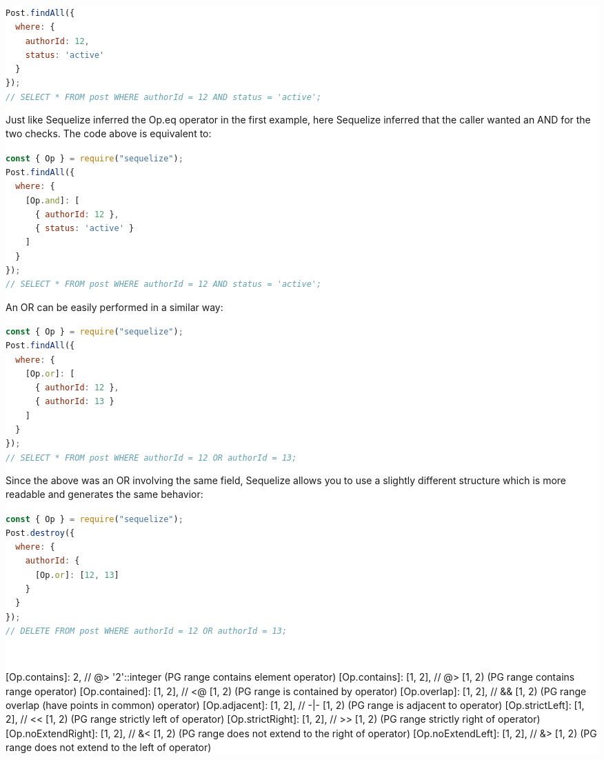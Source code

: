 ```js
Post.findAll({
  where: {
    authorId: 12,
    status: 'active'
  }
});
// SELECT * FROM post WHERE authorId = 12 AND status = 'active';

```

Just like Sequelize inferred the Op.eq operator in the first example, here Sequelize inferred that the caller wanted an AND for the two checks. The code above is equivalent to:

```js
const { Op } = require("sequelize");
Post.findAll({
  where: {
    [Op.and]: [
      { authorId: 12 },
      { status: 'active' }
    ]
  }
});
// SELECT * FROM post WHERE authorId = 12 AND status = 'active';
```
An OR can be easily performed in a similar way:
```js
const { Op } = require("sequelize");
Post.findAll({
  where: {
    [Op.or]: [
      { authorId: 12 },
      { authorId: 13 }
    ]
  }
});
// SELECT * FROM post WHERE authorId = 12 OR authorId = 13;
```
Since the above was an OR involving the same field, Sequelize allows you to use a slightly different structure which is more readable and generates the same behavior:
```js
const { Op } = require("sequelize");
Post.destroy({
  where: {
    authorId: {
      [Op.or]: [12, 13]
    }
  }
});
// DELETE FROM post WHERE authorId = 12 OR authorId = 13;
```
<br>


[Op.contains]: 2,            // @> '2'::integer  (PG range contains element operator)
[Op.contains]: [1, 2],       // @> [1, 2)        (PG range contains range operator)
[Op.contained]: [1, 2],      // <@ [1, 2)        (PG range is contained by operator)
[Op.overlap]: [1, 2],        // && [1, 2)        (PG range overlap (have points in common) operator)
[Op.adjacent]: [1, 2],       // -|- [1, 2)       (PG range is adjacent to operator)
[Op.strictLeft]: [1, 2],     // << [1, 2)        (PG range strictly left of operator)
[Op.strictRight]: [1, 2],    // >> [1, 2)        (PG range strictly right of operator)
[Op.noExtendRight]: [1, 2],  // &< [1, 2)        (PG range does not extend to the right of operator)
[Op.noExtendLeft]: [1, 2],   // &> [1, 2)        (PG range does not extend to the left of operator)